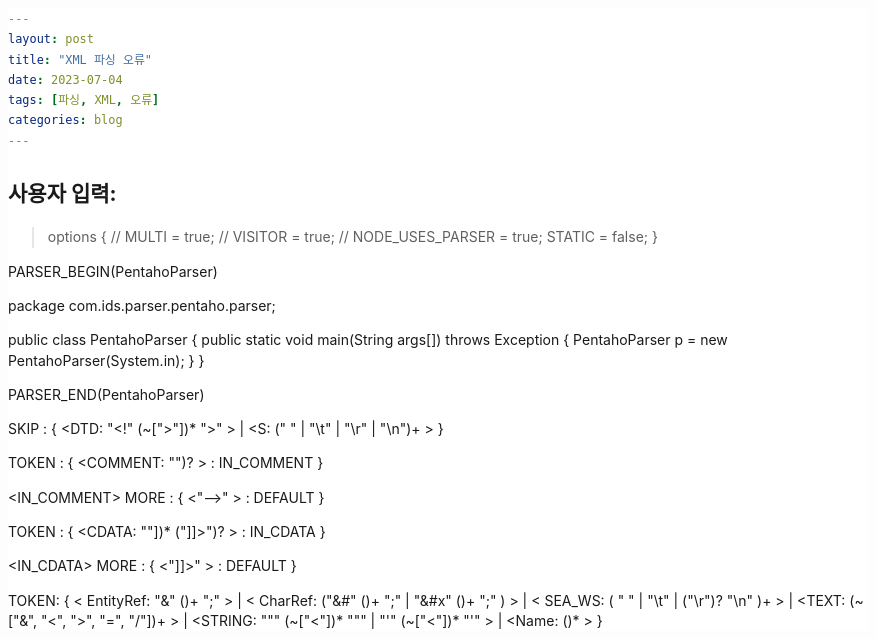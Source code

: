 ```yaml
---
layout: post
title: "XML 파싱 오류"
date: 2023-07-04
tags: [파싱, XML, 오류]
categories: blog
---
```


## 사용자 입력:
> options {
//  MULTI = true;
//  VISITOR = true;
//  NODE_USES_PARSER = true;
  STATIC = false;
}

PARSER_BEGIN(PentahoParser)

package com.ids.parser.pentaho.parser;

public class PentahoParser {
      public static void main(String args[]) throws Exception {
          PentahoParser p = new PentahoParser(System.in);
      }
}

PARSER_END(PentahoParser)

SKIP : {
  <DTD: "<!" (~[">"])* ">" >
| <S: (" " | "\t" | "\r" | "\n")+ >
}

TOKEN : {
  <COMMENT: "")? > : IN_COMMENT
}

<IN_COMMENT> MORE : {
  <"-->" > : DEFAULT
}

TOKEN : {
  <CDATA: "<![CDATA[" (~[">"])* ("]]>")? > : IN_CDATA
}

<IN_CDATA> MORE : {
  <"]]>" > : DEFAULT
}

TOKEN: {
  < EntityRef: "&" (<Name>)+ ";" >
| < CharRef: ("&#" (<DIGIT>)+ ";" | "&#x" (<HEXDIGIT>)+ ";" ) >
| < SEA_WS: ( " " | "\t" | ("\r")? "\n" )+ >
| <TEXT: (~["&", "<", ">", "=", "/"])+ >
| <STRING: "\"" (~["<"])* "\"" | "\'" (~["<"])* "\'" >
| <Name: <NameStartChar> (<NameChar>)* >
}
